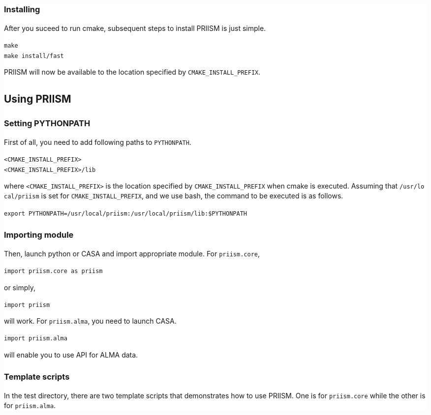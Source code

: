 

### Installing

After you suceed to run cmake, subsequent steps to install PRIISM is just simple.

    make
    make install/fast
    
PRIISM will now be available to the location specified by `CMAKE_INSTALL_PREFIX`. 


## Using PRIISM

### Setting PYTHONPATH
First of all, you need to add following paths to `PYTHONPATH`. 

    <CMAKE_INSTALL_PREFIX>
    <CMAKE_INSTALL_PREFIX>/lib
    
where `<CMAKE_INSTALL_PREFIX>` is the location specified by `CMAKE_INSTALL_PREFIX` when 
cmake is executed. Assuming that `/usr/local/priism` is set for `CMAKE_INSTALL_PREFIX`, 
and we use bash, the command to be executed is as follows.

    export PYTHONPATH=/usr/local/priism:/usr/local/priism/lib:$PYTHONPATH

### Importing module    
Then, launch python or CASA and import appropriate module. For `priism.core`, 

    import priism.core as priism
    
or simply,

    import priism
    
will work. For `priism.alma`, you need to launch CASA. 

    import priism.alma
    
will enable you to use API for ALMA data.

### Template scripts

In the test directory, there are two template scripts that demonstrates how to use PRIISM. 
One is for `priism.core` while the other is for `priism.alma`.

